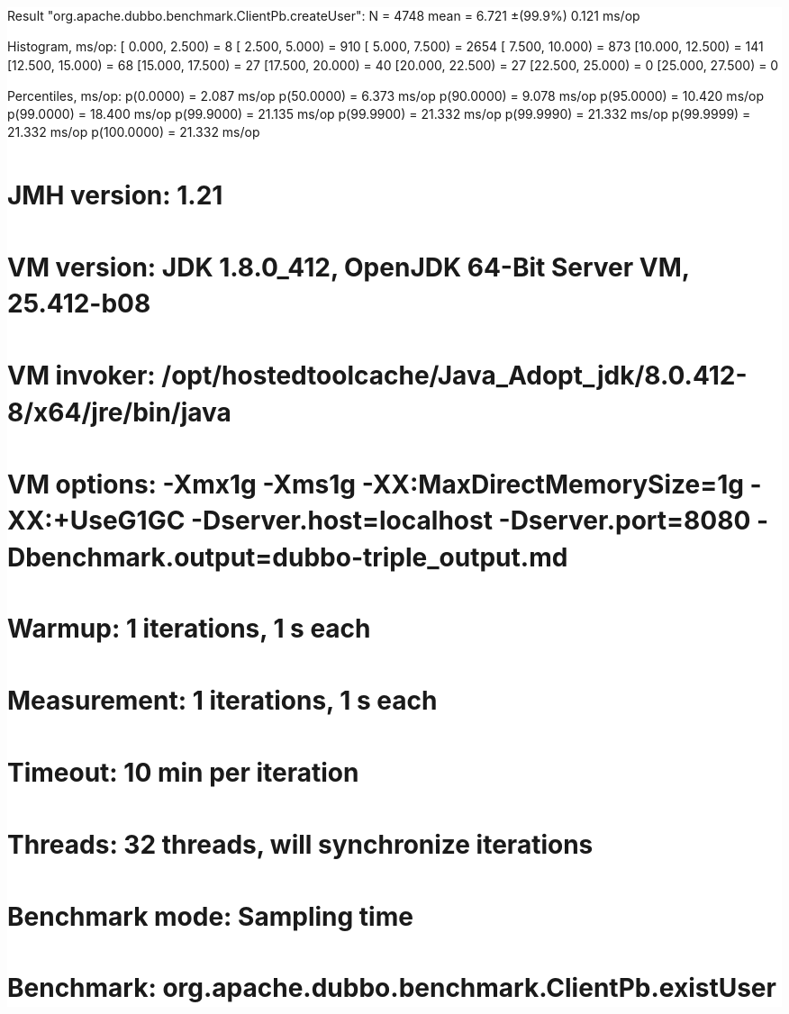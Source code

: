 

Result "org.apache.dubbo.benchmark.ClientPb.createUser":
  N = 4748
  mean =      6.721 ±(99.9%) 0.121 ms/op

  Histogram, ms/op:
    [ 0.000,  2.500) = 8 
    [ 2.500,  5.000) = 910 
    [ 5.000,  7.500) = 2654 
    [ 7.500, 10.000) = 873 
    [10.000, 12.500) = 141 
    [12.500, 15.000) = 68 
    [15.000, 17.500) = 27 
    [17.500, 20.000) = 40 
    [20.000, 22.500) = 27 
    [22.500, 25.000) = 0 
    [25.000, 27.500) = 0 

  Percentiles, ms/op:
      p(0.0000) =      2.087 ms/op
     p(50.0000) =      6.373 ms/op
     p(90.0000) =      9.078 ms/op
     p(95.0000) =     10.420 ms/op
     p(99.0000) =     18.400 ms/op
     p(99.9000) =     21.135 ms/op
     p(99.9900) =     21.332 ms/op
     p(99.9990) =     21.332 ms/op
     p(99.9999) =     21.332 ms/op
    p(100.0000) =     21.332 ms/op


# JMH version: 1.21
# VM version: JDK 1.8.0_412, OpenJDK 64-Bit Server VM, 25.412-b08
# VM invoker: /opt/hostedtoolcache/Java_Adopt_jdk/8.0.412-8/x64/jre/bin/java
# VM options: -Xmx1g -Xms1g -XX:MaxDirectMemorySize=1g -XX:+UseG1GC -Dserver.host=localhost -Dserver.port=8080 -Dbenchmark.output=dubbo-triple_output.md
# Warmup: 1 iterations, 1 s each
# Measurement: 1 iterations, 1 s each
# Timeout: 10 min per iteration
# Threads: 32 threads, will synchronize iterations
# Benchmark mode: Sampling time
# Benchmark: org.apache.dubbo.benchmark.ClientPb.existUser
